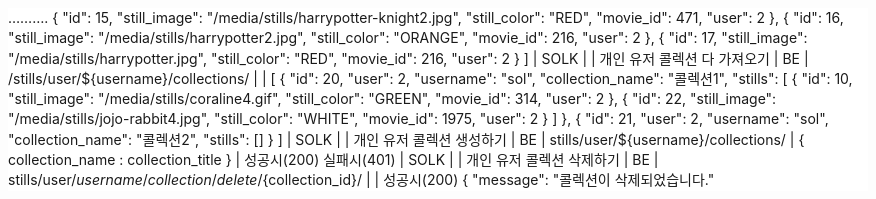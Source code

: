……….
{
"id": 15,
"still_image": "/media/stills/harrypotter-knight2.jpg",
"still_color": "RED",
"movie_id": 471,
"user": 2
},
{
"id": 16,
"still_image": "/media/stills/harrypotter2.jpg",
"still_color": "ORANGE",
"movie_id": 216,
"user": 2
},
{
"id": 17,
"still_image": "/media/stills/harrypotter.jpg",
"still_color": "RED",
"movie_id": 216,
"user": 2
}
] | SOLK |
| 개인 유저 콜렉션 다 가져오기 | BE | /stills/user/${username}/collections/ |  | [
{
"id": 20,
"user": 2,
"username": "sol",
"collection_name": "콜렉션1",
"stills": [
{
"id": 10,
"still_image": "/media/stills/coraline4.gif",
"still_color": "GREEN",
"movie_id": 314,
"user": 2
},
{
"id": 22,
"still_image": "/media/stills/jojo-rabbit4.jpg",
"still_color": "WHITE",
"movie_id": 1975,
"user": 2
}
]
},
{
"id": 21,
"user": 2,
"username": "sol",
"collection_name": "콜렉션2",
"stills": []
}
] | SOLK |
| 개인 유저 콜렉션 생성하기 | BE | stills/user/${username}/collections/ | {
collection_name : collection_title
} | 성공시(200)
실패시(401) | SOLK |
|  개인 유저 콜렉션 삭제하기 | BE | stills/user/${username}/collection/delete/${collection_id}/ |  | 성공시(200)
{
"message": "콜렉션이 삭제되었습니다."